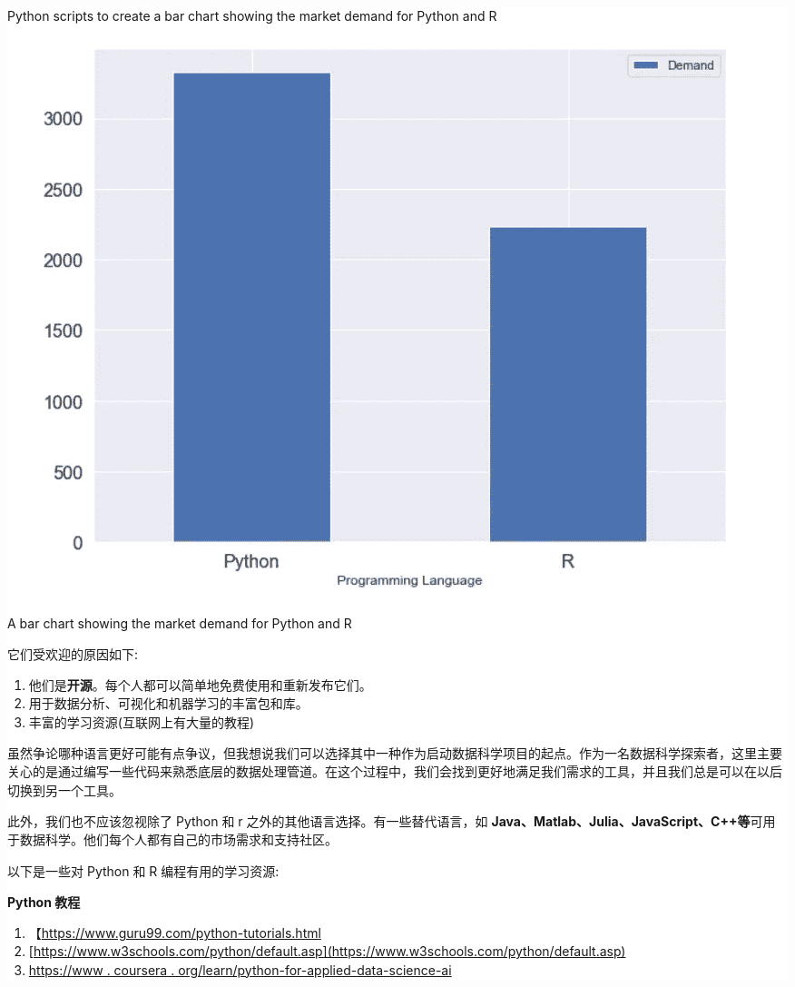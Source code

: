 Python scripts to create a bar chart showing the market demand for Python and R

![](img/4a9b5da495ba76e906eefefa84d2786b.png)

A bar chart showing the market demand for Python and R

它们受欢迎的原因如下:

1.  他们是**开源**。每个人都可以简单地免费使用和重新发布它们。
2.  用于数据分析、可视化和机器学习的丰富包和库。
3.  丰富的学习资源(互联网上有大量的教程)

虽然争论哪种语言更好可能有点争议，但我想说我们可以选择其中一种作为启动数据科学项目的起点。作为一名数据科学探索者，这里主要关心的是通过编写一些代码来熟悉底层的数据处理管道。在这个过程中，我们会找到更好地满足我们需求的工具，并且我们总是可以在以后切换到另一个工具。

此外，我们也不应该忽视除了 Python 和 r 之外的其他语言选择。有一些替代语言，如 **Java、Matlab、Julia、JavaScript、C++等**可用于数据科学。他们每个人都有自己的市场需求和支持社区。

以下是一些对 Python 和 R 编程有用的学习资源:

**Python 教程**

1.  【https://www.guru99.com/python-tutorials.html 
2.  [https://www.w3schools.com/python/default.asp](https://www.w3schools.com/python/default.asp)
3.  [https://www . coursera . org/learn/python-for-applied-data-science-ai](https://www.coursera.org/learn/python-for-applied-data-science-ai)
